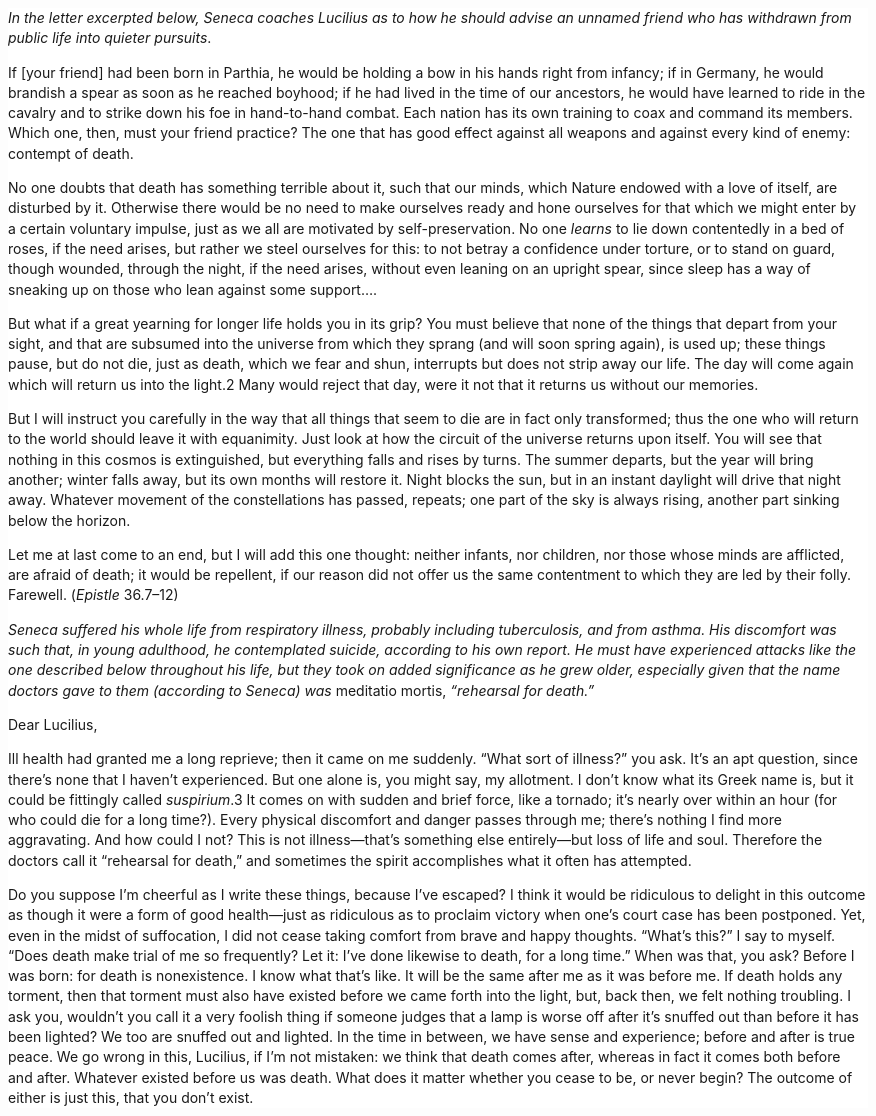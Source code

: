 *In the letter excerpted below, Seneca coaches Lucilius as to how he should advise an unnamed friend who has withdrawn from public life into quieter pursuits*.

If \[your friend\] had been born in Parthia, he would be holding a bow in his hands right from infancy; if in Germany, he would brandish a spear as soon as he reached boyhood; if he had lived in the time of our ancestors, he would have learned to ride in the cavalry and to strike down his foe in hand-to-hand combat. Each nation has its own training to coax and command its members. Which one, then, must your friend practice? The one that has good effect against all weapons and against every kind of enemy: contempt of death.

No one doubts that death has something terrible about it, such that our minds, which Nature endowed with a love of itself, are disturbed by it. Otherwise there would be no need to make ourselves ready and hone ourselves for that which we might enter by a certain voluntary impulse, just as we all are motivated by self-preservation. No one *learns* to lie down contentedly in a bed of roses, if the need arises, but rather we steel ourselves for this: to not betray a confidence under torture, or to stand on guard, though wounded, through the night, if the need arises, without even leaning on an upright spear, since sleep has a way of sneaking up on those who lean against some support….

But what if a great yearning for longer life holds you in its grip? You must believe that none of the things that depart from your sight, and that are subsumed into the universe from which they sprang \(and will soon spring again\), is used up; these things pause, but do not die, just as death, which we fear and shun, interrupts but does not strip away our life. The day will come again which will return us into the light.2 Many would reject that day, were it not that it returns us without our memories.

But I will instruct you carefully in the way that all things that seem to die are in fact only transformed; thus the one who will return to the world should leave it with equanimity. Just look at how the circuit of the universe returns upon itself. You will see that nothing in this cosmos is extinguished, but everything falls and rises by turns. The summer departs, but the year will bring another; winter falls away, but its own months will restore it. Night blocks the sun, but in an instant daylight will drive that night away. Whatever movement of the constellations has passed, repeats; one part of the sky is always rising, another part sinking below the horizon.

Let me at last come to an end, but I will add this one thought: neither infants, nor children, nor those whose minds are afflicted, are afraid of death; it would be repellent, if our reason did not offer us the same contentment to which they are led by their folly. Farewell. \(*Epistle* 36.7–12\)

*Seneca suffered his whole life from respiratory illness, probably including tuberculosis, and from asthma. His discomfort was such that, in young adulthood, he contemplated suicide, according to his own report. He must have experienced attacks like the one described below throughout his life, but they took on added significance as he grew older, especially given that the name doctors gave to them \(according to Seneca\) was* meditatio mortis, *“rehearsal for death.”*

Dear Lucilius,

Ill health had granted me a long reprieve; then it came on me suddenly. “What sort of illness?” you ask. It’s an apt question, since there’s none that I haven’t experienced. But one alone is, you might say, my allotment. I don’t know what its Greek name is, but it could be fittingly called *suspirium*.3 It comes on with sudden and brief force, like a tornado; it’s nearly over within an hour \(for who could die for a long time?\). Every physical discomfort and danger passes through me; there’s nothing I find more aggravating. And how could I not? This is not illness—that’s something else entirely—but loss of life and soul. Therefore the doctors call it “rehearsal for death,” and sometimes the spirit accomplishes what it often has attempted.

Do you suppose I’m cheerful as I write these things, because I’ve escaped? I think it would be ridiculous to delight in this outcome as though it were a form of good health—just as ridiculous as to proclaim victory when one’s court case has been postponed. Yet, even in the midst of suffocation, I did not cease taking comfort from brave and happy thoughts. “What’s this?” I say to myself. “Does death make trial of me so frequently? Let it: I’ve done likewise to death, for a long time.” When was that, you ask? Before I was born: for death is nonexistence. I know what that’s like. It will be the same after me as it was before me. If death holds any torment, then that torment must also have existed before we came forth into the light, but, back then, we felt nothing troubling. I ask you, wouldn’t you call it a very foolish thing if someone judges that a lamp is worse off after it’s snuffed out than before it has been lighted? We too are snuffed out and lighted. In the time in between, we have sense and experience; before and after is true peace. We go wrong in this, Lucilius, if I’m not mistaken: we think that death comes after, whereas in fact it comes both before and after. Whatever existed before us was death. What does it matter whether you cease to be, or never begin? The outcome of either is just this, that you don’t exist.
